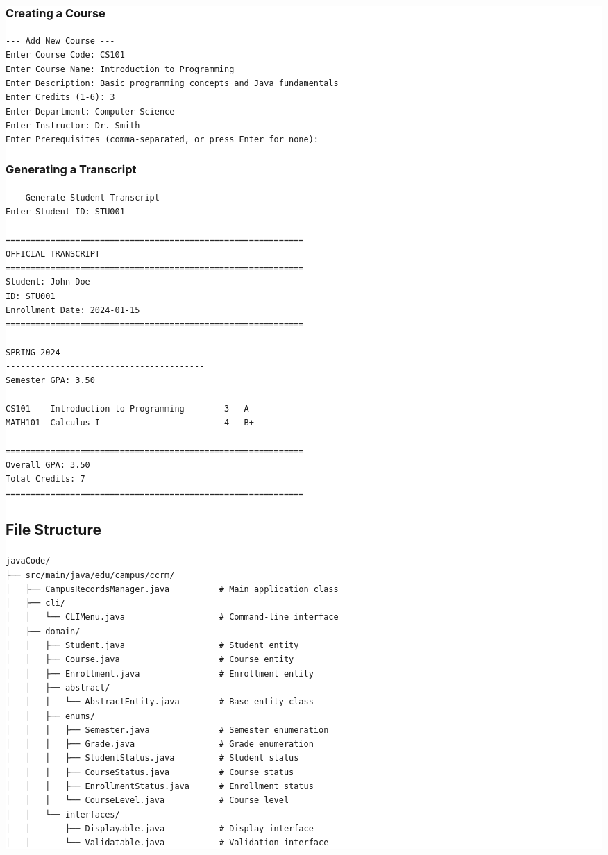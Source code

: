 ### Creating a Course

```
--- Add New Course ---
Enter Course Code: CS101
Enter Course Name: Introduction to Programming
Enter Description: Basic programming concepts and Java fundamentals
Enter Credits (1-6): 3
Enter Department: Computer Science
Enter Instructor: Dr. Smith
Enter Prerequisites (comma-separated, or press Enter for none): 
```

### Generating a Transcript

```
--- Generate Student Transcript ---
Enter Student ID: STU001

============================================================
OFFICIAL TRANSCRIPT
============================================================
Student: John Doe
ID: STU001
Enrollment Date: 2024-01-15
============================================================

SPRING 2024
----------------------------------------
Semester GPA: 3.50

CS101    Introduction to Programming        3   A
MATH101  Calculus I                         4   B+

============================================================
Overall GPA: 3.50
Total Credits: 7
============================================================
```

## File Structure

```
javaCode/
├── src/main/java/edu/campus/ccrm/
│   ├── CampusRecordsManager.java          # Main application class
│   ├── cli/
│   │   └── CLIMenu.java                   # Command-line interface
│   ├── domain/
│   │   ├── Student.java                   # Student entity
│   │   ├── Course.java                    # Course entity
│   │   ├── Enrollment.java                # Enrollment entity
│   │   ├── abstract/
│   │   │   └── AbstractEntity.java        # Base entity class
│   │   ├── enums/
│   │   │   ├── Semester.java              # Semester enumeration
│   │   │   ├── Grade.java                 # Grade enumeration
│   │   │   ├── StudentStatus.java         # Student status
│   │   │   ├── CourseStatus.java          # Course status
│   │   │   ├── EnrollmentStatus.java      # Enrollment status
│   │   │   └── CourseLevel.java           # Course level
│   │   └── interfaces/
│   │       ├── Displayable.java           # Display interface
│   │       └── Validatable.java           # Validation interface
```